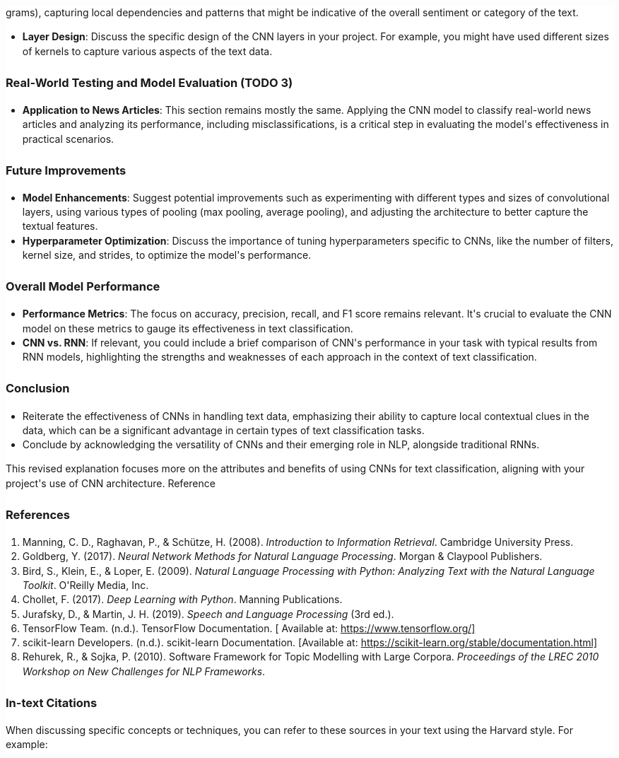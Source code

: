  grams), capturing local dependencies and patterns that might be indicative of the overall sentiment or category of the text.
- **Layer Design**: Discuss the specific design of the CNN layers in your project. For example, you might have used different sizes of kernels to capture various aspects of the text data.
### Real-World Testing and Model Evaluation (TODO 3)
- **Application to News Articles**: This section remains mostly the same. Applying the CNN model to classify real-world news articles and analyzing its performance, including misclassifications, is a critical step in evaluating the model's effectiveness in practical scenarios.
### Future Improvements
- **Model Enhancements**: Suggest potential improvements such as experimenting with different types and sizes of convolutional layers, using various types of pooling (max pooling, average pooling), and adjusting the architecture to better capture the textual features.
- **Hyperparameter Optimization**: Discuss the importance of tuning hyperparameters specific to CNNs, like the number of filters, kernel size, and strides, to optimize the model's performance.
### Overall Model Performance
- **Performance Metrics**: The focus on accuracy, precision, recall, and F1 score remains relevant. It's crucial to evaluate the CNN model on these metrics to gauge its effectiveness in text classification.
- **CNN vs. RNN**: If relevant, you could include a brief comparison of CNN's performance in your task with typical results from RNN models, highlighting the strengths and weaknesses of each approach in the context of text classification.
### Conclusion
- Reiterate the effectiveness of CNNs in handling text data, emphasizing their ability to capture local contextual clues in the data, which can be a significant advantage in certain types of text classification tasks.
- Conclude by acknowledging the versatility of CNNs and their emerging role in NLP, alongside traditional RNNs.

 This revised explanation focuses more on the attributes and benefits of using CNNs for text classification, aligning with your project's use of CNN architecture.
Reference   
### References
1. Manning, C. D., Raghavan, P., & Schütze, H. (2008). *Introduction to Information Retrieval*. Cambridge University Press.
2. Goldberg, Y. (2017). *Neural Network Methods for Natural Language Processing*. Morgan & Claypool Publishers.
3. Bird, S., Klein, E., & Loper, E. (2009). *Natural Language Processing with Python: Analyzing Text with the Natural Language Toolkit*. O'Reilly Media, Inc.
4. Chollet, F. (2017). *Deep Learning with Python*. Manning Publications.
5. Jurafsky, D., & Martin, J. H. (2019). *Speech and Language Processing* (3rd ed.).
6. TensorFlow Team. (n.d.). TensorFlow Documentation. [ Available at: https://www.tensorflow.org/]
7. scikit-learn Developers. (n.d.). scikit-learn Documentation. [Available at: https://scikit-learn.org/stable/documentation.html]
8. Rehurek, R., & Sojka, P. (2010). Software Framework for Topic Modelling with Large Corpora. *Proceedings of the LREC 2010 Workshop on New Challenges for NLP Frameworks*.
### In-text Citations
When discussing specific concepts or techniques, you can refer to these sources in your text using the Harvard style. For example:
